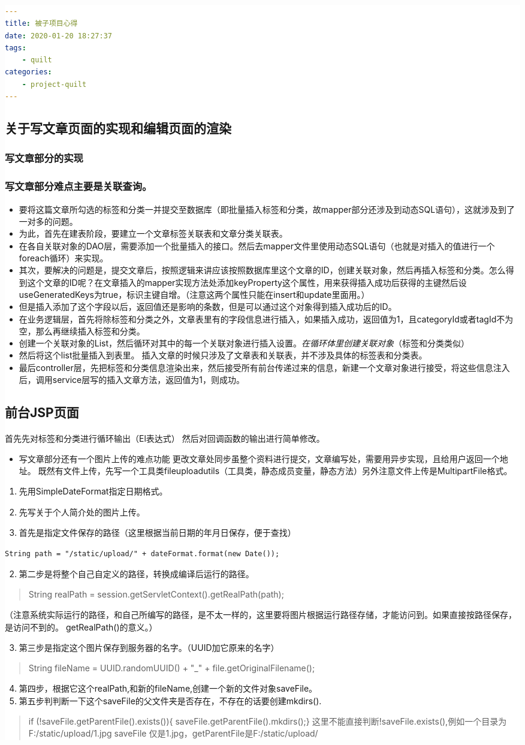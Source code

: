 ```yaml
---
title: 被子项目心得
date: 2020-01-20 18:27:37
tags:
    - quilt
categories: 
    - project-quilt
---
```

## 关于写文章页面的实现和编辑页面的渲染
### 写文章部分的实现
### 写文章部分难点主要是关联查询。
- 要将这篇文章所勾选的标签和分类一并提交至数据库（即批量插入标签和分类，故mapper部分还涉及到动态SQL语句），这就涉及到了一对多的问题。
- 为此，首先在建表阶段，要建立一个文章标签关联表和文章分类关联表。
- 在各自关联对象的DAO层，需要添加一个批量插入的接口。然后去mapper文件里使用动态SQL语句（也就是对插入的值进行一个foreach循环）来实现。
 - 其次，要解决的问题是，提交文章后，按照逻辑来讲应该按照数据库里这个文章的ID，创建关联对象，然后再插入标签和分类。怎么得到这个文章的ID呢？在文章插入的mapper实现方法处添加keyProperty这个属性，用来获得插入成功后获得的主键然后设useGeneratedKeys为true，标识主键自增。（注意这两个属性只能在insert和update里面用。）
 - 但是插入添加了这个字段以后，返回值还是影响的条数，但是可以通过这个对象得到插入成功后的ID。
 - 在业务逻辑层，首先将除标签和分类之外，文章表里有的字段信息进行插入，如果插入成功，返回值为1，且categoryId或者tagId不为空，那么再继续插入标签和分类。
 - 创建一个关联对象的List，然后循环对其中的每一个关联对象进行插入设置。*在循环体里创建关联对象*（标签和分类类似）
- 然后将这个list批量插入到表里。
     插入文章的时候只涉及了文章表和关联表，并不涉及具体的标签表和分类表。
- 最后controller层，先把标签和分类信息渲染出来，然后接受所有前台传递过来的信息，新建一个文章对象进行接受，将这些信息注入后，调用service层写的插入文章方法，返回值为1，则成功。
## 前台JSP页面
首先先对标签和分类进行循环输出（El表达式）
然后对回调函数的输出进行简单修改。

- 写文章部分还有一个图片上传的难点功能
更改文章处同步虽整个资料进行提交，文章编写处，需要用异步实现，且给用户返回一个地址。
 既然有文件上传，先写一个工具类fileuploadutils（工具类，静态成员变量，静态方法）另外注意文件上传是MultipartFile格式。
1. 先用SimpleDateFormat指定日期格式。
2. 先写关于个人简介处的图片上传。

1. 首先是指定文件保存的路径（这里根据当前日期的年月日保存，便于查找）
```
String path = "/static/upload/" + dateFormat.format(new Date());
```

2. 第二步是将整个自己自定义的路径，转换成编译后运行的路径。
>String realPath = session.getServletContext().getRealPath(path);

（注意系统实际运行的路径，和自己所编写的路径，是不太一样的，这里要将图片根据运行路径存储，才能访问到。如果直接按路径保存，是访问不到的。 getRealPath()的意义。）

3. 第三步是指定这个图片保存到服务器的名字。（UUID加它原来的名字）
>String fileName = UUID.randomUUID() + "_" + file.getOriginalFilename();
4. 第四步，根据它这个realPath,和新的fileName,创建一个新的文件对象saveFile。
5. 第五步判判断一下这个saveFile的父文件夹是否存在，不存在的话要创建mkdirs().
> if (!saveFile.getParentFile().exists()){
saveFile.getParentFile().mkdirs();}
这里不能直接判断!saveFile.exists(),例如一个目录为F:/static/upload/1.jpg
saveFile 仅是1.jpg，getParentFile是F:/static/upload/
